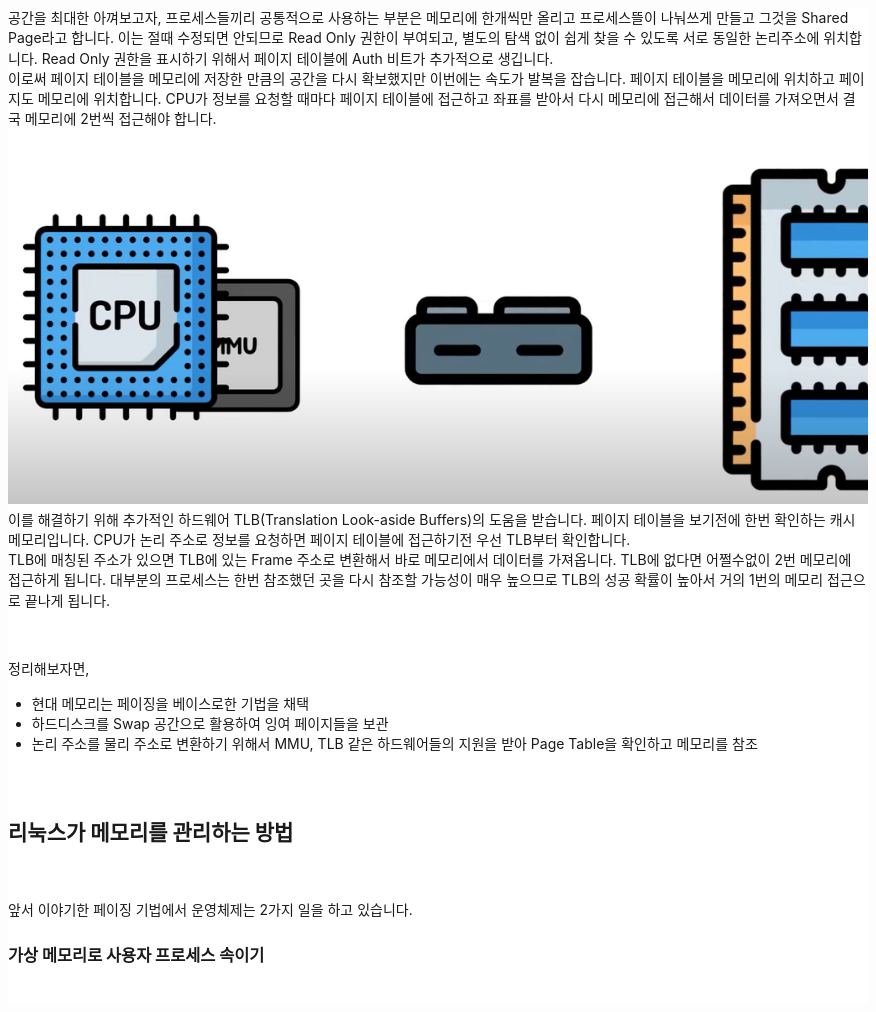 공간을 최대한 아껴보고자, 프로세스들끼리 공통적으로 사용하는 부분은 메모리에 한개씩만 올리고 프로세스뜰이 나눠쓰게 만들고 그것을 Shared Page라고 합니다. 이는 절때 수정되면 안되므로 Read Only 권한이 부여되고, 별도의 탐색 없이 쉽게 찾을 수 있도록 서로 동일한 논리주소에 위치합니다. Read Only 권한을 표시하기 위해서 페이지 테이블에 Auth 비트가 추가적으로 생깁니다.  
이로써 페이지 테이블을 메모리에 저장한 만큼의 공간을 다시 확보했지만 이번에는 속도가 발복을 잡습니다. 페이지 테이블을 메모리에 위치하고 페이지도 메모리에 위치합니다. CPU가 정보를 요청할 때마다 페이지 테이블에 접근하고 좌표를 받아서 다시 메모리에 접근해서 데이터를 가져오면서 결국 메모리에 2번씩 접근해야 합니다.  
<br>

![그림14](./14.png)  
이를 해결하기 위해 추가적인 하드웨어 TLB(Translation Look-aside Buffers)의 도움을 받습니다. 페이지 테이블을 보기전에 한번 확인하는 캐시 메모리입니다. CPU가 논리 주소로 정보를 요청하면 페이지 테이블에 접근하기전 우선 TLB부터 확인합니다.  
TLB에 매칭된 주소가 있으면 TLB에 있는 Frame 주소로 변환해서 바로 메모리에서 데이터를 가져옵니다. TLB에 없다면 어쩔수없이 2번 메모리에 접근하게 됩니다. 대부분의 프로세스는 한번 참조했던 곳을 다시 참조할 가능성이 매우 높으므로 TLB의 성공 확률이 높아서 거의 1번의 메모리 접근으로 끝나게 됩니다.

<br>

정리해보자면,
+ 현대 메모리는 페이징을 베이스로한 기법을 채택
+ 하드디스크를 Swap 공간으로 활용하여 잉여 페이지들을 보관
+ 논리 주소를 물리 주소로 변환하기 위해서 MMU, TLB 같은 하드웨어들의 지원을 받아 Page Table을 확인하고 메모리를 참조

<br>

## 리눅스가 메모리를 관리하는 방법
<br>

앞서 이야기한 페이징 기법에서 운영체제는 2가지 일을 하고 있습니다.

### 가상 메모리로 사용자 프로세스 속이기
<br>
